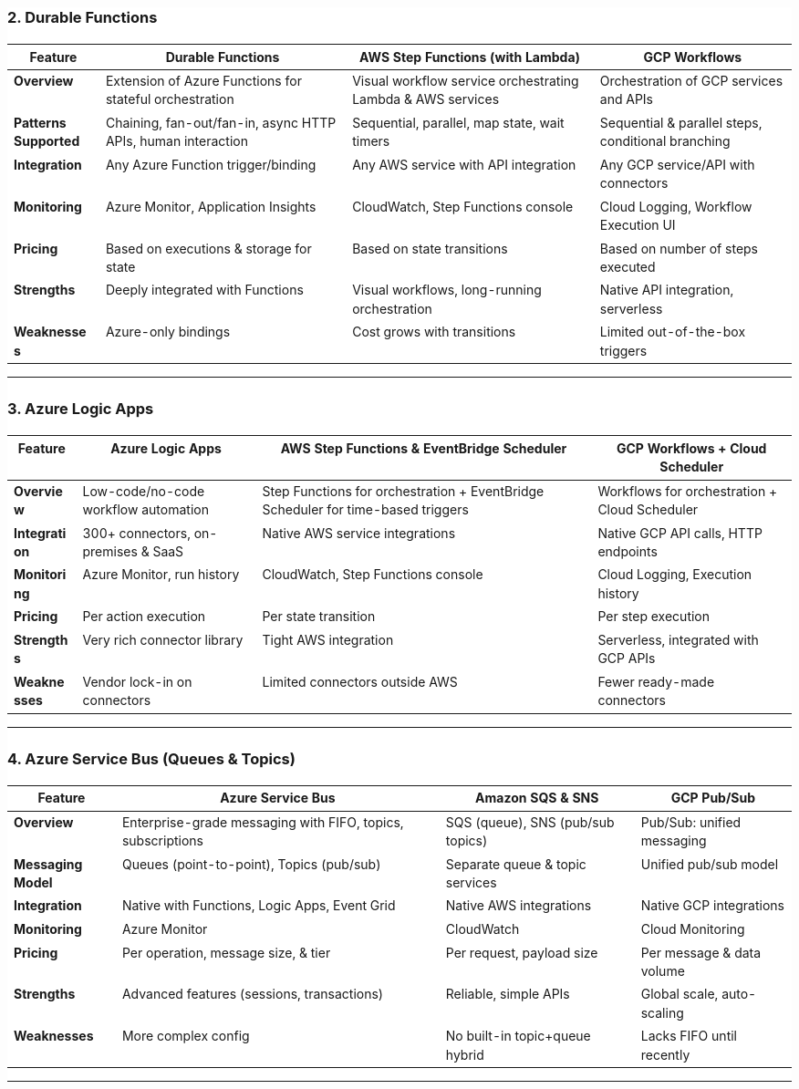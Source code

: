 
### 2. Durable Functions

| Feature | Durable Functions | AWS Step Functions (with Lambda) | GCP Workflows |
|---------|-------------------|-----------------------------------|---------------|
| **Overview** | Extension of Azure Functions for stateful orchestration | Visual workflow service orchestrating Lambda & AWS services | Orchestration of GCP services and APIs |
| **Patterns Supported** | Chaining, fan-out/fan-in, async HTTP APIs, human interaction | Sequential, parallel, map state, wait timers | Sequential & parallel steps, conditional branching |
| **Integration** | Any Azure Function trigger/binding | Any AWS service with API integration | Any GCP service/API with connectors |
| **Monitoring** | Azure Monitor, Application Insights | CloudWatch, Step Functions console | Cloud Logging, Workflow Execution UI |
| **Pricing** | Based on executions & storage for state | Based on state transitions | Based on number of steps executed |
| **Strengths** | Deeply integrated with Functions | Visual workflows, long-running orchestration | Native API integration, serverless |
| **Weaknesses** | Azure-only bindings | Cost grows with transitions | Limited out-of-the-box triggers |

---

### 3. Azure Logic Apps

| Feature | Azure Logic Apps | AWS Step Functions & EventBridge Scheduler | GCP Workflows + Cloud Scheduler |
|---------|------------------|--------------------------------------------|---------------------------------|
| **Overview** | Low-code/no-code workflow automation | Step Functions for orchestration + EventBridge Scheduler for time-based triggers | Workflows for orchestration + Cloud Scheduler |
| **Integration** | 300+ connectors, on-premises & SaaS | Native AWS service integrations | Native GCP API calls, HTTP endpoints |
| **Monitoring** | Azure Monitor, run history | CloudWatch, Step Functions console | Cloud Logging, Execution history |
| **Pricing** | Per action execution | Per state transition | Per step execution |
| **Strengths** | Very rich connector library | Tight AWS integration | Serverless, integrated with GCP APIs |
| **Weaknesses** | Vendor lock-in on connectors | Limited connectors outside AWS | Fewer ready-made connectors |

---

### 4. Azure Service Bus (Queues & Topics)

| Feature | Azure Service Bus | Amazon SQS & SNS | GCP Pub/Sub |
|---------|-------------------|------------------|-------------|
| **Overview** | Enterprise-grade messaging with FIFO, topics, subscriptions | SQS (queue), SNS (pub/sub topics) | Pub/Sub: unified messaging |
| **Messaging Model** | Queues (point-to-point), Topics (pub/sub) | Separate queue & topic services | Unified pub/sub model |
| **Integration** | Native with Functions, Logic Apps, Event Grid | Native AWS integrations | Native GCP integrations |
| **Monitoring** | Azure Monitor | CloudWatch | Cloud Monitoring |
| **Pricing** | Per operation, message size, & tier | Per request, payload size | Per message & data volume |
| **Strengths** | Advanced features (sessions, transactions) | Reliable, simple APIs | Global scale, auto-scaling |
| **Weaknesses** | More complex config | No built-in topic+queue hybrid | Lacks FIFO until recently |

---